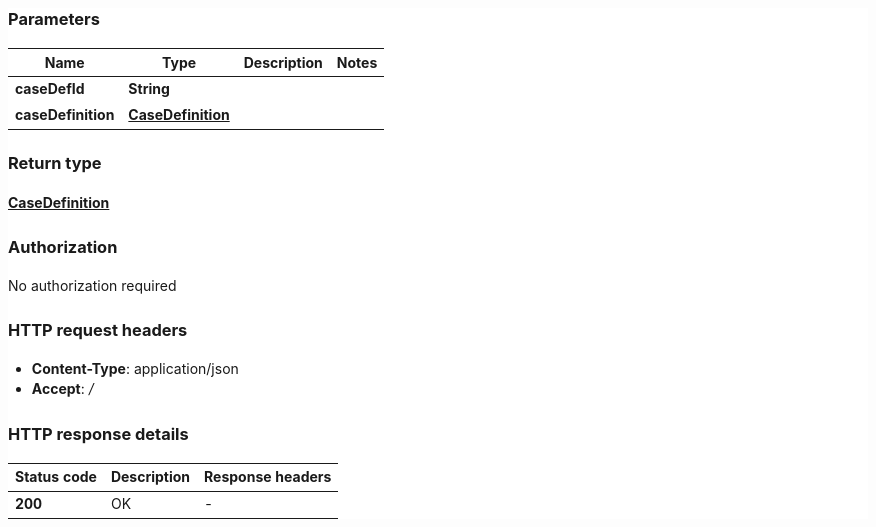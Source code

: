 ### Parameters


| Name | Type | Description  | Notes |
|------------- | ------------- | ------------- | -------------|
| **caseDefId** | **String**|  | |
| **caseDefinition** | [**CaseDefinition**](CaseDefinition.md)|  | |

### Return type

[**CaseDefinition**](CaseDefinition.md)

### Authorization

No authorization required

### HTTP request headers

- **Content-Type**: application/json
- **Accept**: */*


### HTTP response details
| Status code | Description | Response headers |
|-------------|-------------|------------------|
| **200** | OK |  -  |

